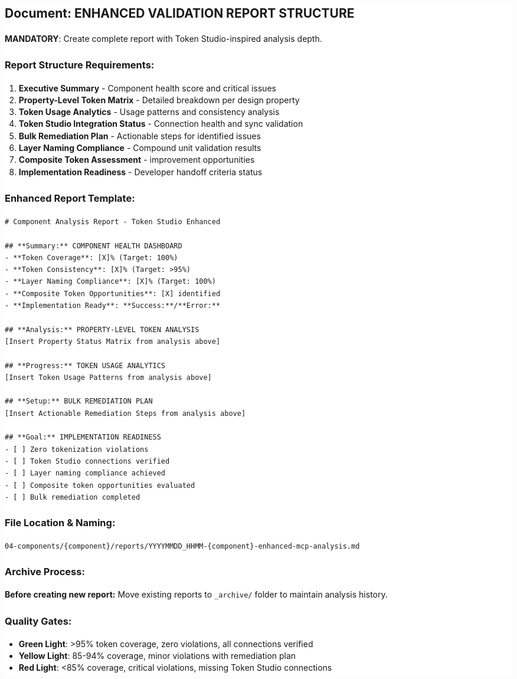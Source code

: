 ## **Document:** ENHANCED VALIDATION REPORT STRUCTURE

**MANDATORY**: Create complete report with Token Studio-inspired analysis depth.

### Report Structure Requirements:
1. **Executive Summary** - Component health score and critical issues
2. **Property-Level Token Matrix** - Detailed breakdown per design property
3. **Token Usage Analytics** - Usage patterns and consistency analysis
4. **Token Studio Integration Status** - Connection health and sync validation
5. **Bulk Remediation Plan** - Actionable steps for identified issues
6. **Layer Naming Compliance** - Compound unit validation results
7. **Composite Token Assessment** - improvement opportunities
8. **Implementation Readiness** - Developer handoff criteria status

### Enhanced Report Template:
```
# Component Analysis Report - Token Studio Enhanced

## **Summary:** COMPONENT HEALTH DASHBOARD
- **Token Coverage**: [X]% (Target: 100%)
- **Token Consistency**: [X]% (Target: >95%)
- **Layer Naming Compliance**: [X]% (Target: 100%)
- **Composite Token Opportunities**: [X] identified
- **Implementation Ready**: **Success:**/**Error:**

## **Analysis:** PROPERTY-LEVEL TOKEN ANALYSIS
[Insert Property Status Matrix from analysis above]

## **Progress:** TOKEN USAGE ANALYTICS
[Insert Token Usage Patterns from analysis above]

## **Setup:** BULK REMEDIATION PLAN
[Insert Actionable Remediation Steps from analysis above]

## **Goal:** IMPLEMENTATION READINESS
- [ ] Zero tokenization violations
- [ ] Token Studio connections verified
- [ ] Layer naming compliance achieved
- [ ] Composite token opportunities evaluated
- [ ] Bulk remediation completed
```

### File Location & Naming:
`04-components/{component}/reports/YYYYMMDD_HHMM-{component}-enhanced-mcp-analysis.md`

### Archive Process:
**Before creating new report:** Move existing reports to `_archive/` folder to maintain analysis history.

### Quality Gates:
- **Green Light**: >95% token coverage, zero violations, all connections verified
- **Yellow Light**: 85-94% coverage, minor violations with remediation plan
- **Red Light**: <85% coverage, critical violations, missing Token Studio connections
